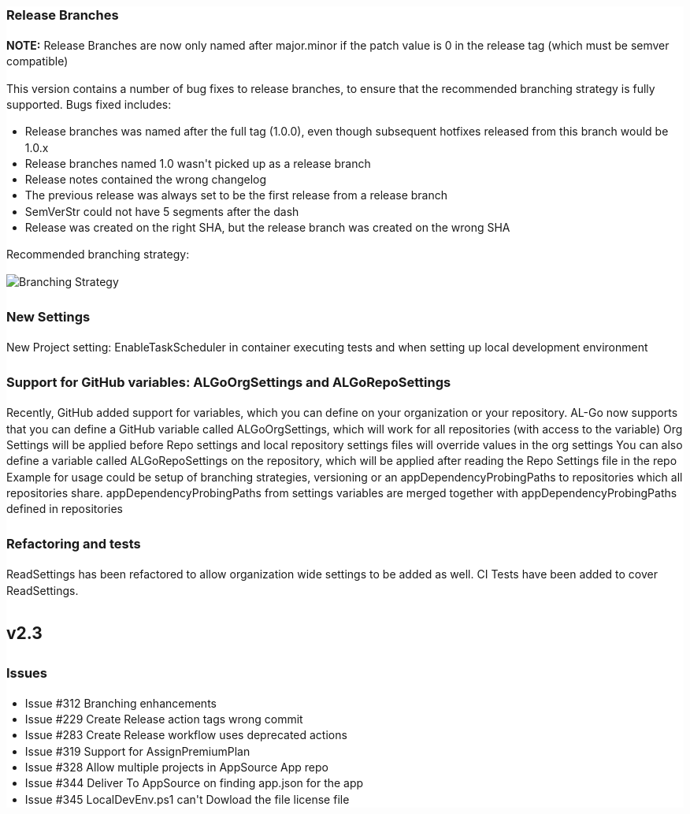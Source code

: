 ### Release Branches

**NOTE:** Release Branches are now only named after major.minor if the patch value is 0 in the release tag (which must be semver compatible)

This version contains a number of bug fixes to release branches, to ensure that the recommended branching strategy is fully supported. Bugs fixed includes:

- Release branches was named after the full tag (1.0.0), even though subsequent hotfixes released from this branch would be 1.0.x
- Release branches named 1.0 wasn't picked up as a release branch
- Release notes contained the wrong changelog
- The previous release was always set to be the first release from a release branch
- SemVerStr could not have 5 segments after the dash
- Release was created on the right SHA, but the release branch was created on the wrong SHA

Recommended branching strategy:

![Branching Strategy](https://raw.githubusercontent.com/microsoft/AL-Go/main/Scenarios/images/branchingstrategy.png)

### New Settings

New Project setting: EnableTaskScheduler in container executing tests and when setting up local development environment

### Support for GitHub variables: ALGoOrgSettings and ALGoRepoSettings

Recently, GitHub added support for variables, which you can define on your organization or your repository.
AL-Go now supports that you can define a GitHub variable called ALGoOrgSettings, which will work for all repositories (with access to the variable)
Org Settings will be applied before Repo settings and local repository settings files will override values in the org settings
You can also define a variable called ALGoRepoSettings on the repository, which will be applied after reading the Repo Settings file in the repo
Example for usage could be setup of branching strategies, versioning or an appDependencyProbingPaths to repositories which all repositories share.
appDependencyProbingPaths from settings variables are merged together with appDependencyProbingPaths defined in repositories

### Refactoring and tests

ReadSettings has been refactored to allow organization wide settings to be added as well. CI Tests have been added to cover ReadSettings.

## v2.3

### Issues

- Issue #312 Branching enhancements
- Issue #229 Create Release action tags wrong commit
- Issue #283 Create Release workflow uses deprecated actions
- Issue #319 Support for AssignPremiumPlan
- Issue #328 Allow multiple projects in AppSource App repo
- Issue #344 Deliver To AppSource on finding app.json for the app
- Issue #345 LocalDevEnv.ps1 can't Dowload the file license file
